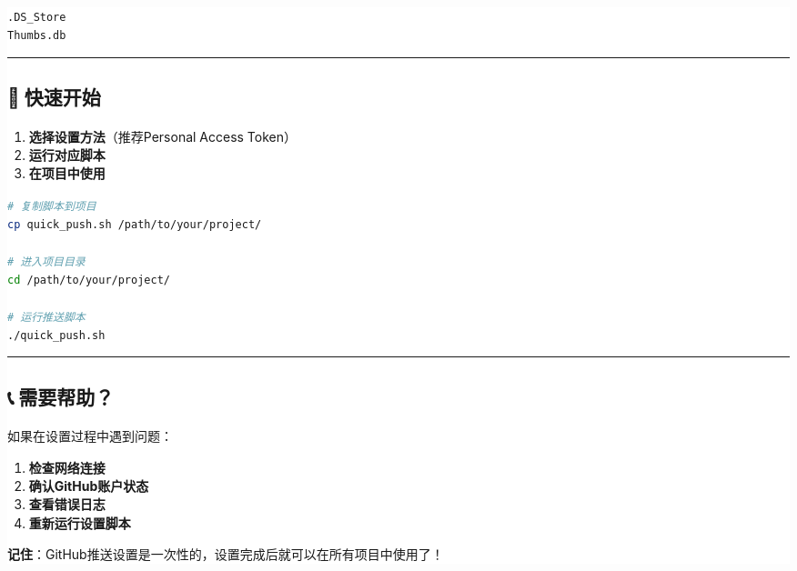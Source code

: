 ```
.DS_Store
Thumbs.db
```

---

## 🚀 快速开始

1. **选择设置方法**（推荐Personal Access Token）
2. **运行对应脚本**
3. **在项目中使用**

```bash
# 复制脚本到项目
cp quick_push.sh /path/to/your/project/

# 进入项目目录
cd /path/to/your/project/

# 运行推送脚本
./quick_push.sh
```

---

## 📞 需要帮助？

如果在设置过程中遇到问题：

1. **检查网络连接**
2. **确认GitHub账户状态**
3. **查看错误日志**
4. **重新运行设置脚本**

**记住**：GitHub推送设置是一次性的，设置完成后就可以在所有项目中使用了！
